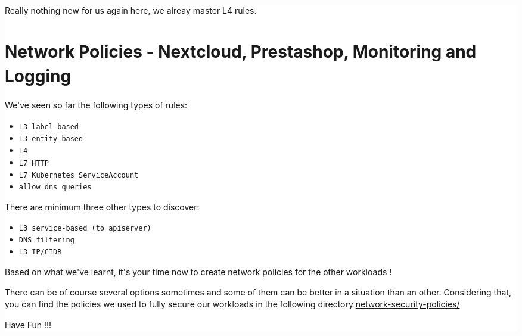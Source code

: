 Really nothing new for us again here, we alreay master L4 rules.


Network Policies - Nextcloud, Prestashop, Monitoring and Logging
========================

We've seen so far the following types of rules:

* `L3 label-based`
* `L3 entity-based`
* `L4`
* `L7 HTTP`
* `L7 Kubernetes ServiceAccount`
* `allow dns queries`

There are minimum three other types to discover:

* `L3 service-based (to apiserver)`
* `DNS filtering`
* `L3 IP/CIDR`

Based on what we've learnt, it's your time now to create network policies
for the other workloads !

There can be of course several options sometimes and some of them can be better
in a situation than an other. Considering that, you can find the policies we
used to fully secure our workloads in the following directory
[network-security-policies/](network-security-policies/)


Have Fun !!!
